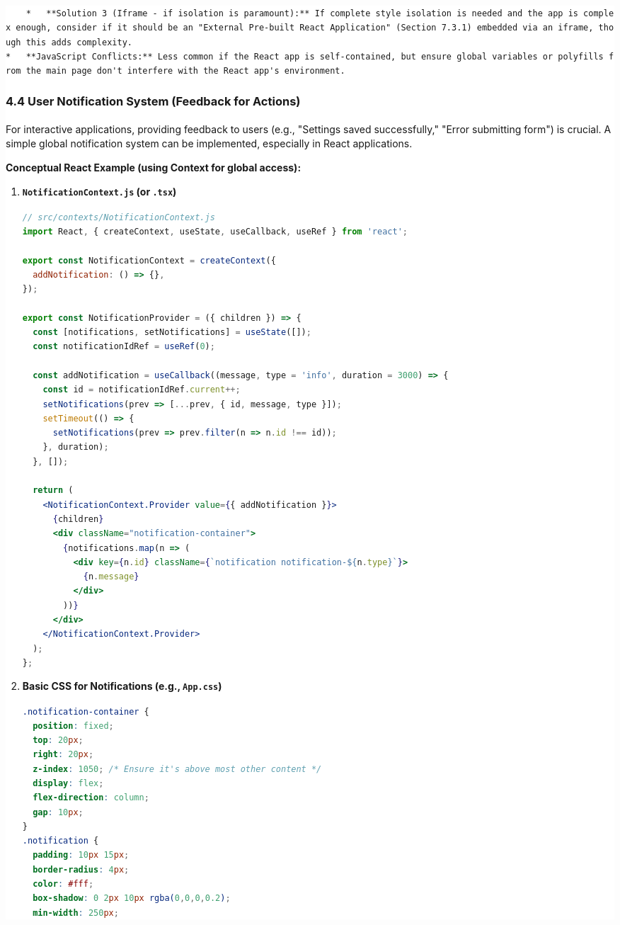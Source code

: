         *   **Solution 3 (Iframe - if isolation is paramount):** If complete style isolation is needed and the app is complex enough, consider if it should be an "External Pre-built React Application" (Section 7.3.1) embedded via an iframe, though this adds complexity.
    *   **JavaScript Conflicts:** Less common if the React app is self-contained, but ensure global variables or polyfills from the main page don't interfere with the React app's environment.

### 4.4 User Notification System (Feedback for Actions)

For interactive applications, providing feedback to users (e.g., "Settings saved successfully," "Error submitting form") is crucial. A simple global notification system can be implemented, especially in React applications.

**Conceptual React Example (using Context for global access):**

1.  **`NotificationContext.js` (or `.tsx`)**
    ```jsx
    // src/contexts/NotificationContext.js
    import React, { createContext, useState, useCallback, useRef } from 'react';

    export const NotificationContext = createContext({
      addNotification: () => {},
    });

    export const NotificationProvider = ({ children }) => {
      const [notifications, setNotifications] = useState([]);
      const notificationIdRef = useRef(0);

      const addNotification = useCallback((message, type = 'info', duration = 3000) => {
        const id = notificationIdRef.current++;
        setNotifications(prev => [...prev, { id, message, type }]);
        setTimeout(() => {
          setNotifications(prev => prev.filter(n => n.id !== id));
        }, duration);
      }, []);

      return (
        <NotificationContext.Provider value={{ addNotification }}>
          {children}
          <div className="notification-container">
            {notifications.map(n => (
              <div key={n.id} className={`notification notification-${n.type}`}>
                {n.message}
              </div>
            ))}
          </div>
        </NotificationContext.Provider>
      );
    };
    ```

2.  **Basic CSS for Notifications (e.g., `App.css`)**
    ```css
    .notification-container {
      position: fixed;
      top: 20px;
      right: 20px;
      z-index: 1050; /* Ensure it's above most other content */
      display: flex;
      flex-direction: column;
      gap: 10px;
    }
    .notification {
      padding: 10px 15px;
      border-radius: 4px;
      color: #fff;
      box-shadow: 0 2px 10px rgba(0,0,0,0.2);
      min-width: 250px;